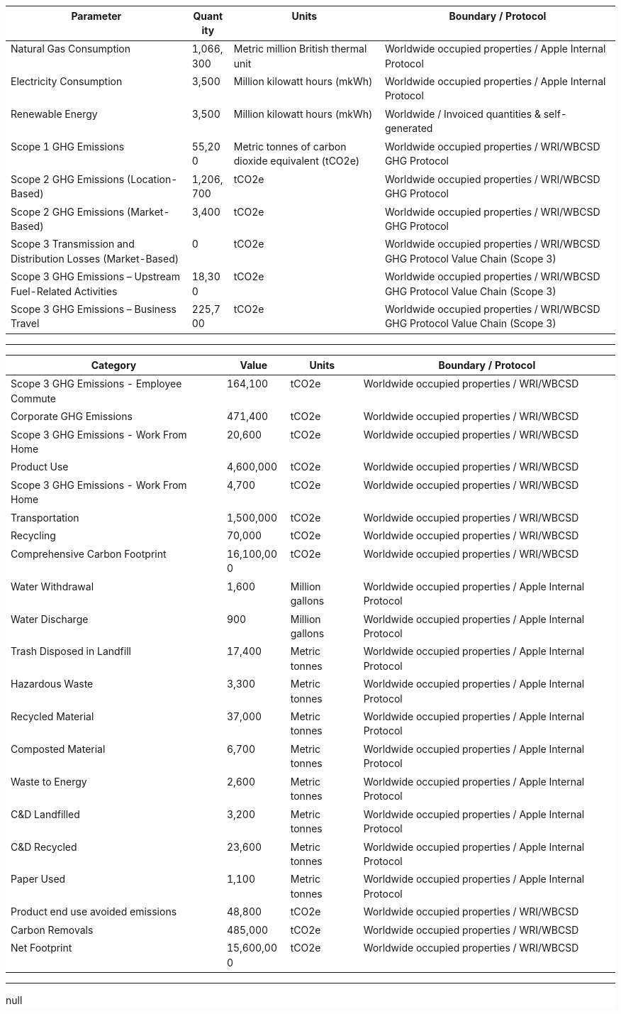| Parameter                                   | Quantity  | Units                          | Boundary / Protocol                                   |
|---------------------------------------------|-----------|--------------------------------|------------------------------------------------------|
| Natural Gas Consumption                      | 1,066,300 | Metric million British thermal unit | Worldwide occupied properties / Apple Internal Protocol |
| Electricity Consumption                      | 3,500     | Million kilowatt hours (mkWh)  | Worldwide occupied properties / Apple Internal Protocol |
| Renewable Energy                             | 3,500     | Million kilowatt hours (mkWh)  | Worldwide / Invoiced quantities & self-generated     |
| Scope 1 GHG Emissions                       | 55,200    | Metric tonnes of carbon dioxide equivalent (tCO2e) | Worldwide occupied properties / WRI/WBCSD GHG Protocol |
| Scope 2 GHG Emissions (Location-Based)     | 1,206,700 | tCO2e                          | Worldwide occupied properties / WRI/WBCSD GHG Protocol |
| Scope 2 GHG Emissions (Market-Based)       | 3,400     | tCO2e                          | Worldwide occupied properties / WRI/WBCSD GHG Protocol |
| Scope 3 Transmission and Distribution Losses (Market-Based) | 0         | tCO2e                          | Worldwide occupied properties / WRI/WBCSD GHG Protocol Value Chain (Scope 3) |
| Scope 3 GHG Emissions – Upstream Fuel-Related Activities | 18,300    | tCO2e                          | Worldwide occupied properties / WRI/WBCSD GHG Protocol Value Chain (Scope 3) |
| Scope 3 GHG Emissions – Business Travel     | 225,700   | tCO2e                          | Worldwide occupied properties / WRI/WBCSD GHG Protocol Value Chain (Scope 3) |

---

| Category                                   | Value      | Units          | Boundary / Protocol                          |
|--------------------------------------------|------------|----------------|---------------------------------------------|
| Scope 3 GHG Emissions - Employee Commute   | 164,100    | tCO2e         | Worldwide occupied properties / WRI/WBCSD   |
| Corporate GHG Emissions                    | 471,400    | tCO2e         | Worldwide occupied properties / WRI/WBCSD   |
| Scope 3 GHG Emissions - Work From Home     | 20,600     | tCO2e         | Worldwide occupied properties / WRI/WBCSD   |
| Product Use                                | 4,600,000  | tCO2e         | Worldwide occupied properties / WRI/WBCSD   |
| Scope 3 GHG Emissions - Work From Home     | 4,700      | tCO2e         | Worldwide occupied properties / WRI/WBCSD   |
| Transportation                              | 1,500,000  | tCO2e         | Worldwide occupied properties / WRI/WBCSD   |
| Recycling                                   | 70,000     | tCO2e         | Worldwide occupied properties / WRI/WBCSD   |
| Comprehensive Carbon Footprint              | 16,100,000 | tCO2e         | Worldwide occupied properties / WRI/WBCSD   |
| Water Withdrawal                            | 1,600      | Million gallons | Worldwide occupied properties / Apple Internal Protocol |
| Water Discharge                             | 900        | Million gallons | Worldwide occupied properties / Apple Internal Protocol |
| Trash Disposed in Landfill                 | 17,400     | Metric tonnes  | Worldwide occupied properties / Apple Internal Protocol |
| Hazardous Waste                             | 3,300      | Metric tonnes  | Worldwide occupied properties / Apple Internal Protocol |
| Recycled Material                           | 37,000     | Metric tonnes  | Worldwide occupied properties / Apple Internal Protocol |
| Composted Material                          | 6,700      | Metric tonnes  | Worldwide occupied properties / Apple Internal Protocol |
| Waste to Energy                             | 2,600      | Metric tonnes  | Worldwide occupied properties / Apple Internal Protocol |
| C&D Landfilled                              | 3,200      | Metric tonnes  | Worldwide occupied properties / Apple Internal Protocol |
| C&D Recycled                                | 23,600     | Metric tonnes  | Worldwide occupied properties / Apple Internal Protocol |
| Paper Used                                  | 1,100      | Metric tonnes  | Worldwide occupied properties / Apple Internal Protocol |
| Product end use avoided emissions           | 48,800     | tCO2e         | Worldwide occupied properties / WRI/WBCSD   |
| Carbon Removals                             | 485,000    | tCO2e         | Worldwide occupied properties / WRI/WBCSD   |
| Net Footprint                               | 15,600,000 | tCO2e         | Worldwide occupied properties / WRI/WBCSD   |

---

null